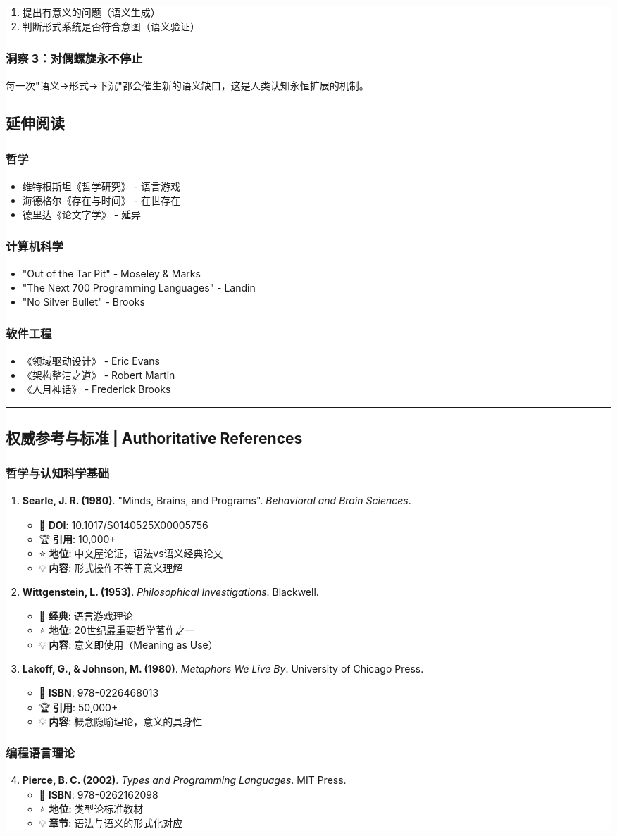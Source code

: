 1. 提出有意义的问题（语义生成）
2. 判断形式系统是否符合意图（语义验证）

### 洞察 3：对偶螺旋永不停止

每一次"语义→形式→下沉"都会催生新的语义缺口，这是人类认知永恒扩展的机制。

## 延伸阅读

### 哲学

- 维特根斯坦《哲学研究》 - 语言游戏
- 海德格尔《存在与时间》 - 在世存在
- 德里达《论文字学》 - 延异

### 计算机科学

- "Out of the Tar Pit" - Moseley & Marks
- "The Next 700 Programming Languages" - Landin
- "No Silver Bullet" - Brooks

### 软件工程

- 《领域驱动设计》 - Eric Evans
- 《架构整洁之道》 - Robert Martin
- 《人月神话》 - Frederick Brooks

---

## 权威参考与标准 | Authoritative References

### 哲学与认知科学基础

1. **Searle, J. R. (1980)**. "Minds, Brains, and Programs". _Behavioral and Brain Sciences_.
   - 📄 **DOI**: [10.1017/S0140525X00005756](https://doi.org/10.1017/S0140525X00005756)
   - 🏆 **引用**: 10,000+
   - ⭐ **地位**: 中文屋论证，语法vs语义经典论文
   - 💡 **内容**: 形式操作不等于意义理解

2. **Wittgenstein, L. (1953)**. _Philosophical Investigations_. Blackwell.
   - 📖 **经典**: 语言游戏理论
   - ⭐ **地位**: 20世纪最重要哲学著作之一
   - 💡 **内容**: 意义即使用（Meaning as Use）

3. **Lakoff, G., & Johnson, M. (1980)**. _Metaphors We Live By_. University of Chicago Press.
   - 📖 **ISBN**: 978-0226468013
   - 🏆 **引用**: 50,000+
   - 💡 **内容**: 概念隐喻理论，意义的具身性

### 编程语言理论

4. **Pierce, B. C. (2002)**. _Types and Programming Languages_. MIT Press.
   - 📖 **ISBN**: 978-0262162098
   - ⭐ **地位**: 类型论标准教材
   - 💡 **章节**: 语法与语义的形式化对应
